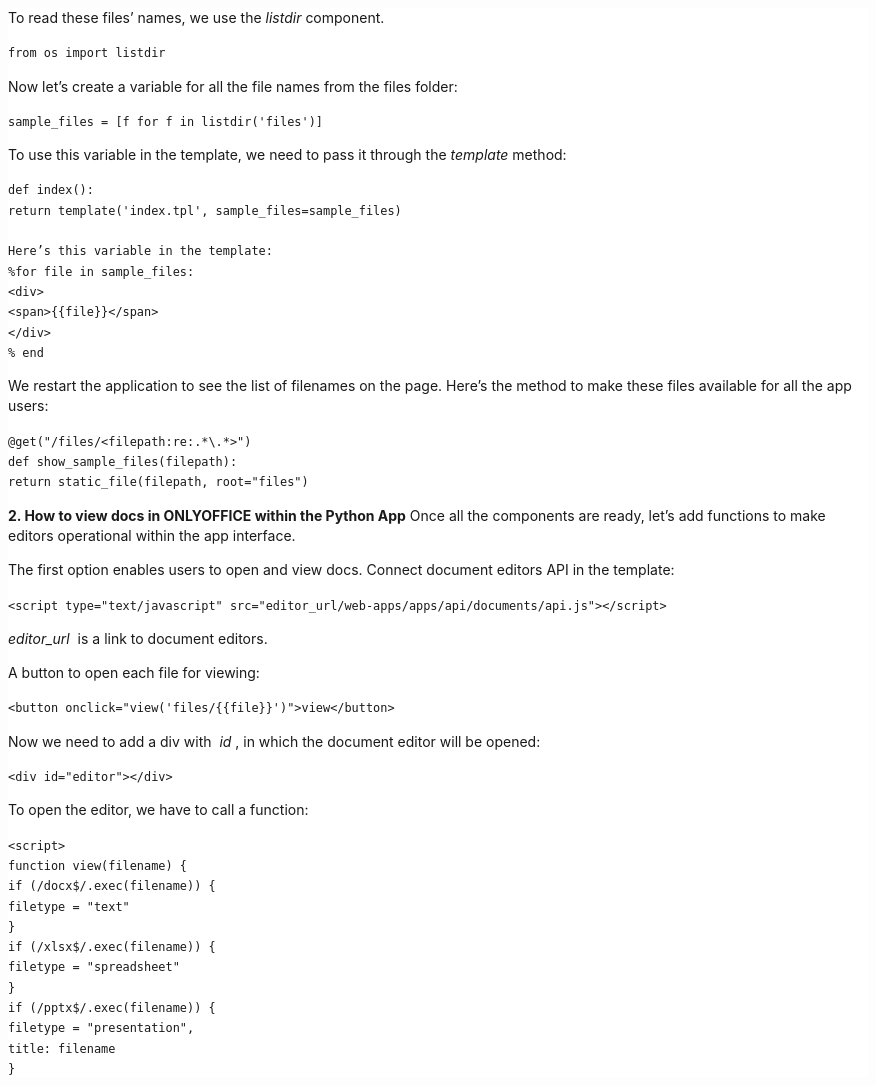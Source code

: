 To read these files’ names, we use the _listdir_ component.

```
from os import listdir
```

Now let’s create a variable for all the file names from the files folder:

```
sample_files = [f for f in listdir('files')]
```

To use this variable in the template, we need to pass it through the _template_ method:

```
def index():
return template('index.tpl', sample_files=sample_files)

Here’s this variable in the template:
%for file in sample_files:
<div>
<span>{{file}}</span>
</div>
% end
```

We restart the application to see the list of filenames on the page.
Here’s the method to make these files available for all the app users:

```
@get("/files/<filepath:re:.*\.*>")
def show_sample_files(filepath):
return static_file(filepath, root="files")
```

**2\. How to view docs in ONLYOFFICE within the Python App**
Once all the components are ready, let’s add functions to make editors operational within the app interface.

The first option enables users to open and view docs. Connect document editors API in the template:

```
<script type="text/javascript" src="editor_url/web-apps/apps/api/documents/api.js"></script>
```

_editor_url_  is a link to document editors.

A button to open each file for viewing:

```
<button onclick="view('files/{{file}}')">view</button>
```

Now we need to add a div with  _id_ , in which the document editor will be opened:

```
<div id="editor"></div>
```

To open the editor, we have to call a function:

```
<script>
function view(filename) {
if (/docx$/.exec(filename)) {
filetype = "text"
}
if (/xlsx$/.exec(filename)) {
filetype = "spreadsheet"
}
if (/pptx$/.exec(filename)) {
filetype = "presentation",
title: filename
}
```

[#]: collector: (lujun9972)
[#]: translator: ( )
[#]: reviewer: ( )
[#]: publisher: ( )
[#]: url: ( )
[#]: subject: (Integrate online documents editors, into a Python web app using ONLYOFFICE)
[#]: via: (https://opensourceforu.com/2019/09/integrate-online-documents-editors-into-a-python-web-app-using-onlyoffice/)
[#]: author: (Aashima Sharma https://opensourceforu.com/author/aashima-sharma/)
[a]: https://opensourceforu.com/author/aashima-sharma/
[b]: https://github.com/lujun9972
[1]: https://i1.wp.com/opensourceforu.com/wp-content/uploads/2016/09/Typist-composing-text-in-laptop.jpg?resize=696%2C420&ssl=1 (Typist composing text in laptop)
[2]: https://i1.wp.com/opensourceforu.com/wp-content/uploads/2016/09/Typist-composing-text-in-laptop.jpg?fit=900%2C543&ssl=1
[3]: https://www.onlyoffice.com/en/
[4]: https://www.onlyoffice.com/en/developer-edition.aspx
[5]: https://api.onlyoffice.com/editors/basic